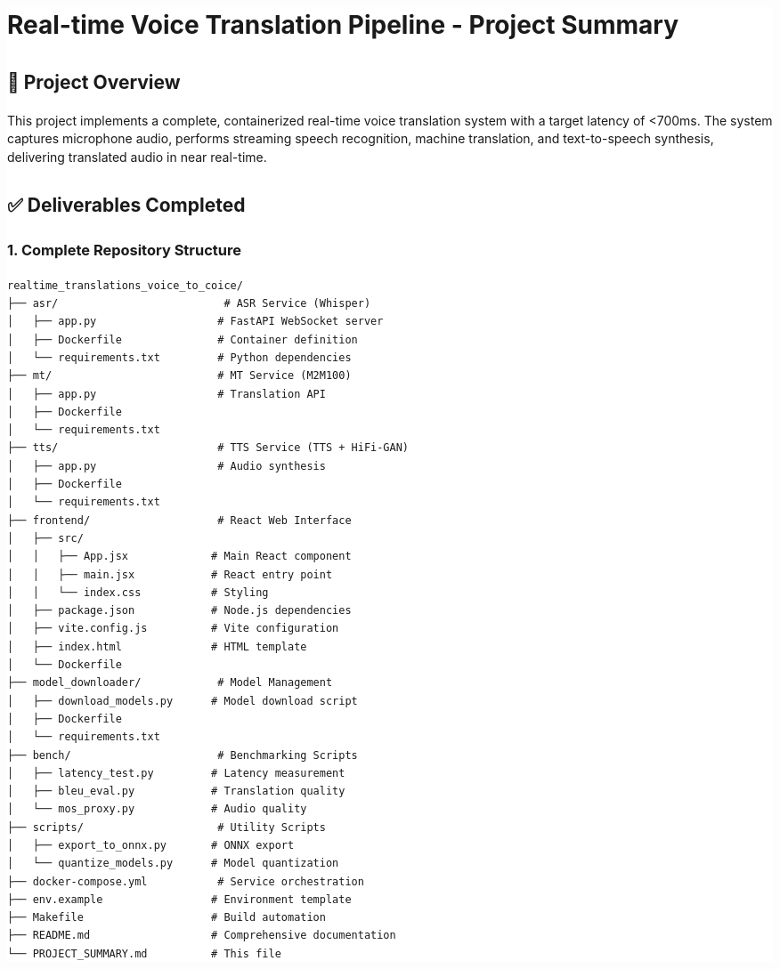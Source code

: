 # Real-time Voice Translation Pipeline - Project Summary

## 🎯 Project Overview

This project implements a complete, containerized real-time voice translation system with a target latency of <700ms. The system captures microphone audio, performs streaming speech recognition, machine translation, and text-to-speech synthesis, delivering translated audio in near real-time.

## ✅ Deliverables Completed

### 1. Complete Repository Structure
```
realtime_translations_voice_to_coice/
├── asr/                          # ASR Service (Whisper)
│   ├── app.py                   # FastAPI WebSocket server
│   ├── Dockerfile               # Container definition
│   └── requirements.txt         # Python dependencies
├── mt/                          # MT Service (M2M100)
│   ├── app.py                   # Translation API
│   ├── Dockerfile
│   └── requirements.txt
├── tts/                         # TTS Service (TTS + HiFi-GAN)
│   ├── app.py                   # Audio synthesis
│   ├── Dockerfile
│   └── requirements.txt
├── frontend/                    # React Web Interface
│   ├── src/
│   │   ├── App.jsx             # Main React component
│   │   ├── main.jsx            # React entry point
│   │   └── index.css           # Styling
│   ├── package.json            # Node.js dependencies
│   ├── vite.config.js          # Vite configuration
│   ├── index.html              # HTML template
│   └── Dockerfile
├── model_downloader/            # Model Management
│   ├── download_models.py      # Model download script
│   ├── Dockerfile
│   └── requirements.txt
├── bench/                       # Benchmarking Scripts
│   ├── latency_test.py         # Latency measurement
│   ├── bleu_eval.py            # Translation quality
│   └── mos_proxy.py            # Audio quality
├── scripts/                     # Utility Scripts
│   ├── export_to_onnx.py       # ONNX export
│   └── quantize_models.py      # Model quantization
├── docker-compose.yml           # Service orchestration
├── env.example                 # Environment template
├── Makefile                    # Build automation
├── README.md                   # Comprehensive documentation
└── PROJECT_SUMMARY.md          # This file
```
